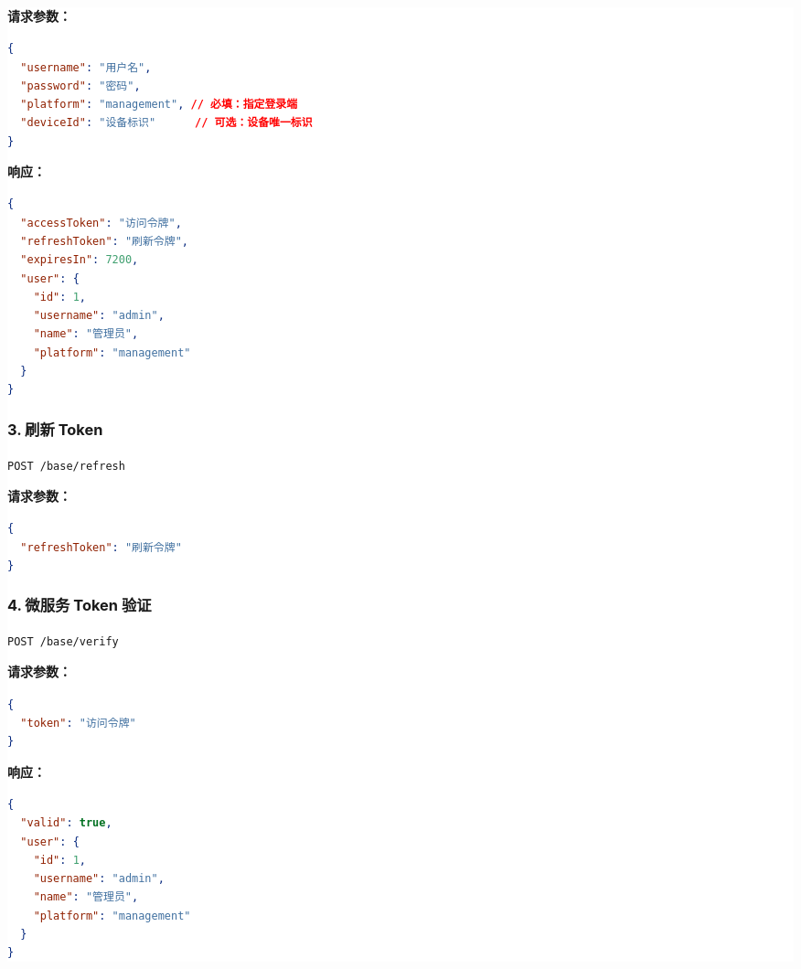 **请求参数：**
```json
{
  "username": "用户名",
  "password": "密码",
  "platform": "management", // 必填：指定登录端
  "deviceId": "设备标识"      // 可选：设备唯一标识
}
```

**响应：**
```json
{
  "accessToken": "访问令牌",
  "refreshToken": "刷新令牌", 
  "expiresIn": 7200,
  "user": {
    "id": 1,
    "username": "admin",
    "name": "管理员",
    "platform": "management"
  }
}
```

### 3. 刷新 Token
```http
POST /base/refresh
```

**请求参数：**
```json
{
  "refreshToken": "刷新令牌"
}
```

### 4. 微服务 Token 验证
```http
POST /base/verify
```

**请求参数：**
```json
{
  "token": "访问令牌"
}
```

**响应：**
```json
{
  "valid": true,
  "user": {
    "id": 1,
    "username": "admin",
    "name": "管理员",
    "platform": "management"
  }
}
```
